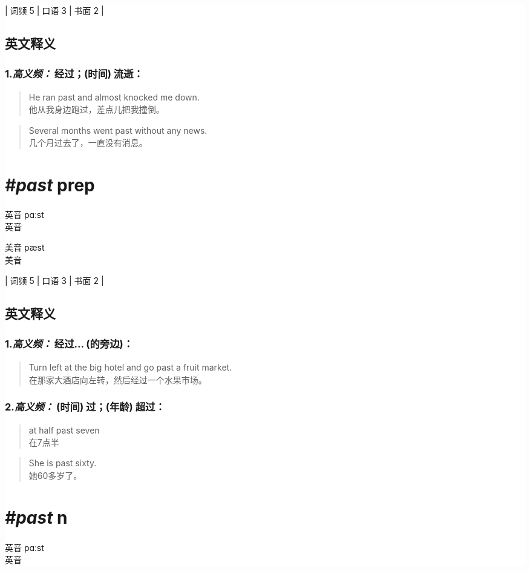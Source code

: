 

| 词频 5 | 口语 3 | 书面 2 |  

英文释义
---
### 1.*高义频：* **经过；(时间) 流逝：**  

 > He ran past and almost knocked me down.   
 > 他从我身边跑过，差点儿把我撞倒。    
<audio src="./media/past-8.aac" controls="controls"></audio>

 > Several months went past without any news.  
 > 几个月过去了，一直没有消息。    
<audio src="./media/Several months went past_AAC.aac" controls="controls"></audio>


# ***\#past*** prep
英音 pɑːst  
英音
<audio src="./media/past-B.aac" controls="controls"></audio>

美音 pæst  
美音
<audio src="./media/past.aac" controls="controls"></audio>



| 词频 5 | 口语 3 | 书面 2 |  

英文释义
---
### 1.*高义频：* **经过... (的旁边)：**  

 > Turn left at the big hotel and go past a fruit market.  
 > 在那家大酒店向左转，然后经过一个水果市场。    
<audio src="./media/past-6.aac" controls="controls"></audio>

### 2.*高义频：* **(时间) 过；(年龄) 超过：**  

 > at half past seven   
 > 在7点半    

 > She is past sixty.   
 > 她60多岁了。    
<audio src="./media/past-7.aac" controls="controls"></audio>


# ***\#past*** n
英音 pɑːst  
英音
<audio src="./media/past-B.aac" controls="controls"></audio>
